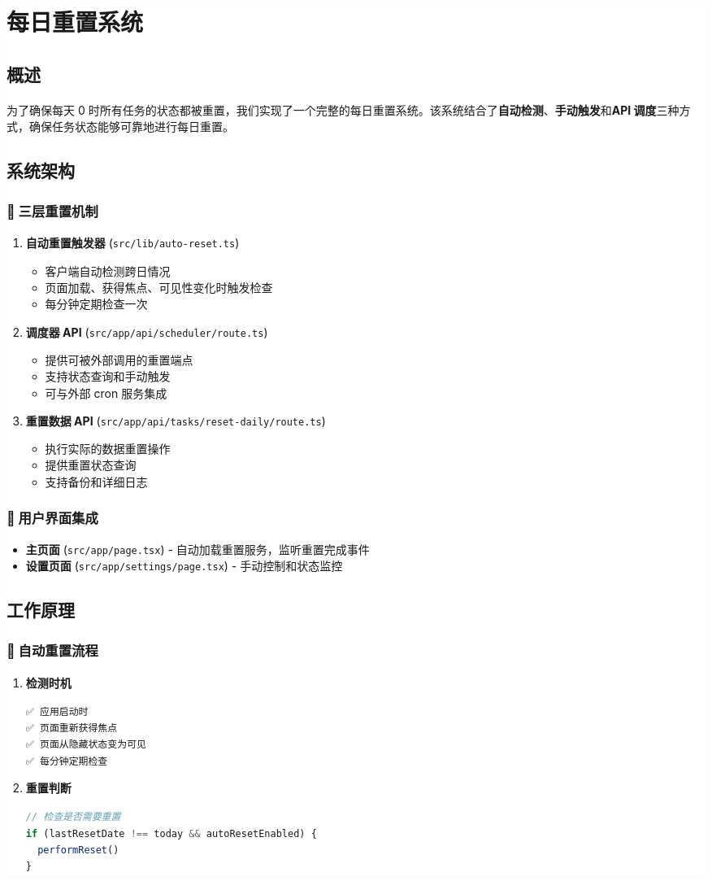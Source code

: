 # 每日重置系统

## 概述

为了确保每天 0 时所有任务的状态都被重置，我们实现了一个完整的每日重置系统。该系统结合了**自动检测**、**手动触发**和**API 调度**三种方式，确保任务状态能够可靠地进行每日重置。

## 系统架构

### 🔄 三层重置机制

1. **自动重置触发器** (`src/lib/auto-reset.ts`)

   - 客户端自动检测跨日情况
   - 页面加载、获得焦点、可见性变化时触发检查
   - 每分钟定期检查一次

2. **调度器 API** (`src/app/api/scheduler/route.ts`)

   - 提供可被外部调用的重置端点
   - 支持状态查询和手动触发
   - 可与外部 cron 服务集成

3. **重置数据 API** (`src/app/api/tasks/reset-daily/route.ts`)
   - 执行实际的数据重置操作
   - 提供重置状态查询
   - 支持备份和详细日志

### 📱 用户界面集成

- **主页面** (`src/app/page.tsx`) - 自动加载重置服务，监听重置完成事件
- **设置页面** (`src/app/settings/page.tsx`) - 手动控制和状态监控

## 工作原理

### 🚀 自动重置流程

1. **检测时机**

   ```
   ✅ 应用启动时
   ✅ 页面重新获得焦点
   ✅ 页面从隐藏状态变为可见
   ✅ 每分钟定期检查
   ```

2. **重置判断**

   ```typescript
   // 检查是否需要重置
   if (lastResetDate !== today && autoResetEnabled) {
     performReset()
   }
   ```
